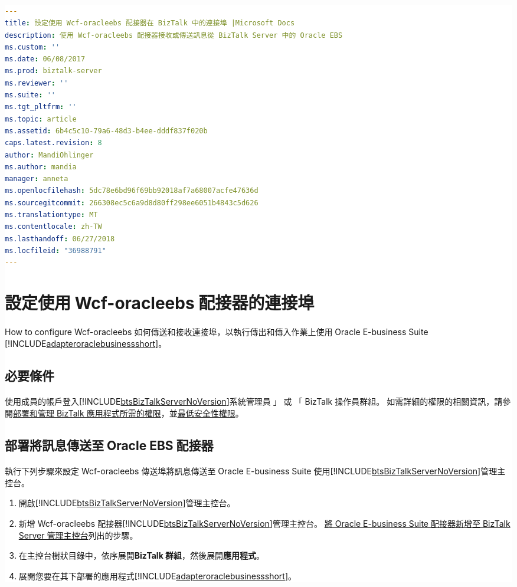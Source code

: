 ```yaml
---
title: 設定使用 Wcf-oracleebs 配接器在 BizTalk 中的連接埠 |Microsoft Docs
description: 使用 Wcf-oracleebs 配接器接收或傳送訊息從 BizTalk Server 中的 Oracle EBS
ms.custom: ''
ms.date: 06/08/2017
ms.prod: biztalk-server
ms.reviewer: ''
ms.suite: ''
ms.tgt_pltfrm: ''
ms.topic: article
ms.assetid: 6b4c5c10-79a6-48d3-b4ee-dddf837f020b
caps.latest.revision: 8
author: MandiOhlinger
ms.author: mandia
manager: anneta
ms.openlocfilehash: 5dc78e6bd96f69bb92018af7a68007acfe47636d
ms.sourcegitcommit: 266308ec5c6a9d8d80ff298ee6051b4843c5d626
ms.translationtype: MT
ms.contentlocale: zh-TW
ms.lasthandoff: 06/27/2018
ms.locfileid: "36988791"
---
```

# <a name="configure-a-port-using-the-wcf-oracleebs-adapter"></a>設定使用 Wcf-oracleebs 配接器的連接埠
How to configure Wcf-oracleebs 如何傳送和接收連接埠，以執行傳出和傳入作業上使用 Oracle E-business Suite [!INCLUDE[adapteroraclebusinessshort](../../includes/adapteroraclebusinessshort-md.md)]。  
  
## <a name="prerequisites"></a>必要條件  
使用成員的帳戶登入[!INCLUDE[btsBizTalkServerNoVersion](../../includes/btsbiztalkservernoversion-md.md)]系統管理員 」 或 「 BizTalk 操作員群組。 如需詳細的權限的相關資訊，請參閱[部署和管理 BizTalk 應用程式所需的權限](../../core/permissions-required-for-deploying-and-managing-a-biztalk-application.md)，並[最低安全性權限](https://social.technet.microsoft.com/wiki/contents/articles/24590.minimum-security-rights-for-biztalk-server-2006-to-2016.aspx)。
  
## <a name="deploy-adapters-to-send-messages-to-oracle-ebs"></a>部署將訊息傳送至 Oracle EBS 配接器 
 執行下列步驟來設定 Wcf-oracleebs 傳送埠將訊息傳送至 Oracle E-business Suite 使用[!INCLUDE[btsBizTalkServerNoVersion](../../includes/btsbiztalkservernoversion-md.md)]管理主控台。    
 
1. 開啟[!INCLUDE[btsBizTalkServerNoVersion](../../includes/btsbiztalkservernoversion-md.md)]管理主控台。  
  
2. 新增 Wcf-oracleebs 配接器[!INCLUDE[btsBizTalkServerNoVersion](../../includes/btsbiztalkservernoversion-md.md)]管理主控台。 [將 Oracle E-business Suite 配接器新增至 BizTalk Server 管理主控台](../../adapters-and-accelerators/adapter-oracle-ebs/add-the-oracle-ebs-adapter-to-biztalk-server-administration-console.md)列出的步驟。
  
3. 在主控台樹狀目錄中，依序展開**BizTalk 群組**，然後展開**應用程式**。  
  
4. 展開您要在其下部署的應用程式[!INCLUDE[adapteroraclebusinessshort](../../includes/adapteroraclebusinessshort-md.md)]。  
  